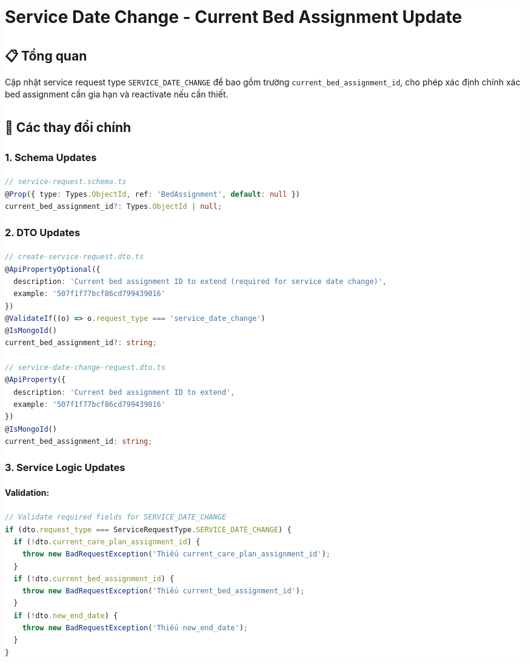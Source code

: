 # Service Date Change - Current Bed Assignment Update

## 📋 Tổng quan
Cập nhật service request type `SERVICE_DATE_CHANGE` để bao gồm trường `current_bed_assignment_id`, cho phép xác định chính xác bed assignment cần gia hạn và reactivate nếu cần thiết.

## 🔄 Các thay đổi chính

### 1. **Schema Updates**
```typescript
// service-request.schema.ts
@Prop({ type: Types.ObjectId, ref: 'BedAssignment', default: null })
current_bed_assignment_id?: Types.ObjectId | null;
```

### 2. **DTO Updates**
```typescript
// create-service-request.dto.ts
@ApiPropertyOptional({ 
  description: 'Current bed assignment ID to extend (required for service date change)',
  example: '507f1f77bcf86cd799439016'
})
@ValidateIf((o) => o.request_type === 'service_date_change')
@IsMongoId()
current_bed_assignment_id?: string;

// service-date-change-request.dto.ts
@ApiProperty({ 
  description: 'Current bed assignment ID to extend',
  example: '507f1f77bcf86cd799439016'
})
@IsMongoId()
current_bed_assignment_id: string;
```

### 3. **Service Logic Updates**

#### **Validation:**
```typescript
// Validate required fields for SERVICE_DATE_CHANGE
if (dto.request_type === ServiceRequestType.SERVICE_DATE_CHANGE) {
  if (!dto.current_care_plan_assignment_id) {
    throw new BadRequestException('Thiếu current_care_plan_assignment_id');
  }
  if (!dto.current_bed_assignment_id) {
    throw new BadRequestException('Thiếu current_bed_assignment_id');
  }
  if (!dto.new_end_date) {
    throw new BadRequestException('Thiếu new_end_date');
  }
}
```
